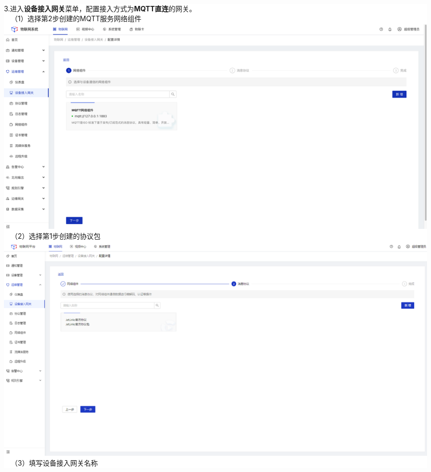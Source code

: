 3.进入**设备接入网关**菜单，配置接入方式为**MQTT直连**的网关。</br>
&emsp;（1）选择第2步创建的MQTT服务网络组件</br>
![](./img/204.jpg)
&emsp;（2）选择第1步创建的协议包</br>
![](./img/protocol-select.png)
&emsp;（3）填写设备接入网关名称</br>